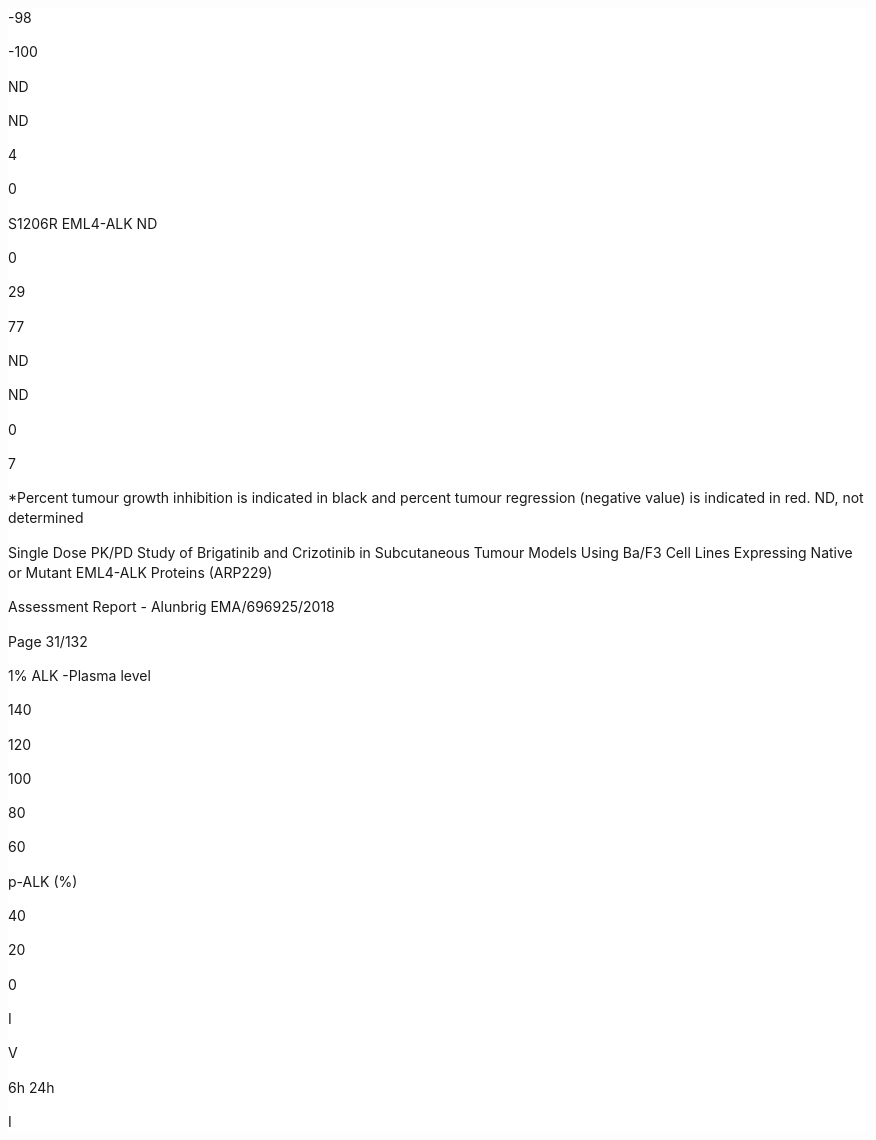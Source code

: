 -98

-100

ND

ND

4

0

S1206R EML4-ALK ND

0

29

77

ND

ND

0

7

*Percent tumour growth inhibition is indicated in black and percent tumour regression (negative value) is indicated in red. ND, not determined

Single Dose PK/PD Study of Brigatinib and Crizotinib in Subcutaneous Tumour Models Using Ba/F3 Cell Lines Expressing Native or Mutant EML4-ALK Proteins (ARP229)

Assessment Report - Alunbrig EMA/696925/2018

Page 31/132

1% ALK -Plasma level

140

120

100

80

60

p-ALK (%)

40

20

0

I

V

6h 24h

I
